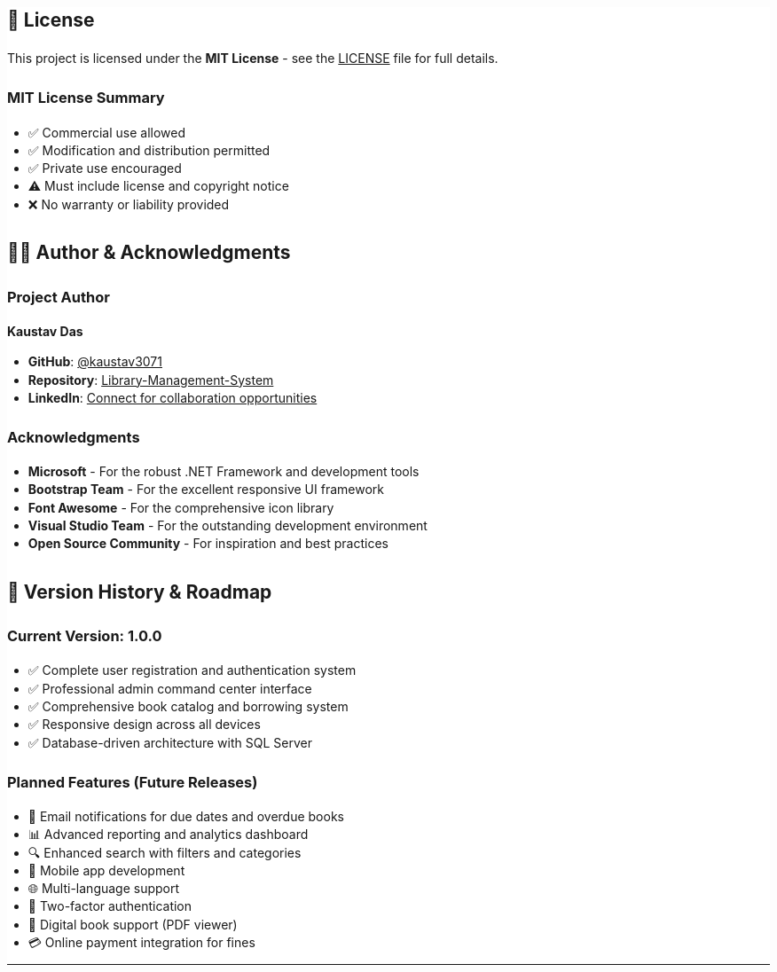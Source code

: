 ## 📄 License

This project is licensed under the **MIT License** - see the [LICENSE](LICENSE) file for full details.

### **MIT License Summary**
- ✅ Commercial use allowed
- ✅ Modification and distribution permitted
- ✅ Private use encouraged
- ⚠️ Must include license and copyright notice
- ❌ No warranty or liability provided

## 👨‍💻 Author & Acknowledgments

### **Project Author**
**Kaustav Das**
- **GitHub**: [@kaustav3071](https://github.com/kaustav3071)
- **Repository**: [Library-Management-System](https://github.com/kaustav3071/Library-Management-System)
- **LinkedIn**: [Connect for collaboration opportunities](https://www.linkedin.com/in/kaustavdas1703/)

### **Acknowledgments**
- **Microsoft** - For the robust .NET Framework and development tools
- **Bootstrap Team** - For the excellent responsive UI framework
- **Font Awesome** - For the comprehensive icon library
- **Visual Studio Team** - For the outstanding development environment
- **Open Source Community** - For inspiration and best practices

## 🔄 Version History & Roadmap

### **Current Version: 1.0.0**
- ✅ Complete user registration and authentication system
- ✅ Professional admin command center interface
- ✅ Comprehensive book catalog and borrowing system
- ✅ Responsive design across all devices
- ✅ Database-driven architecture with SQL Server

### **Planned Features (Future Releases)**
- 📧 Email notifications for due dates and overdue books
- 📊 Advanced reporting and analytics dashboard
- 🔍 Enhanced search with filters and categories
- 📱 Mobile app development
- 🌐 Multi-language support
- 🔐 Two-factor authentication
- 📖 Digital book support (PDF viewer)
- 💳 Online payment integration for fines

---